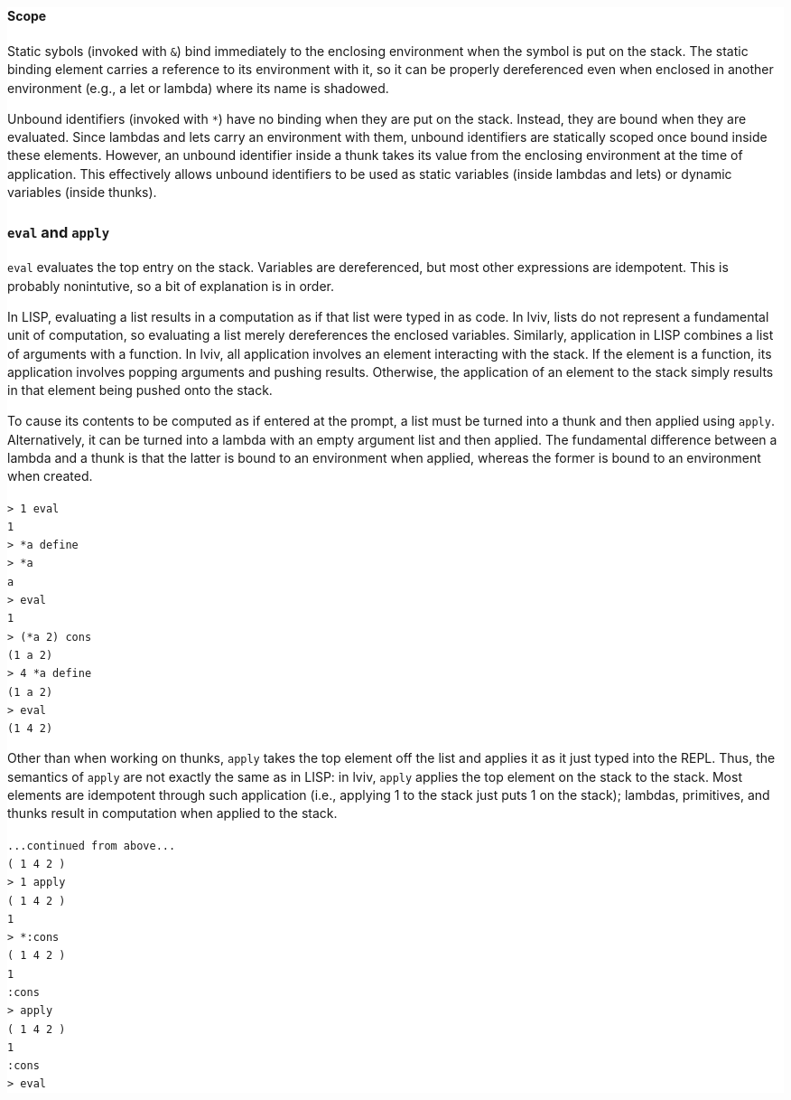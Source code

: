 #### Scope

Static sybols (invoked with `&`) bind immediately to the enclosing environment when the symbol is put on the stack. The static binding element carries a reference to its environment with it, so it can be properly dereferenced even when enclosed in another environment (e.g., a let or lambda) where its name is shadowed.

Unbound identifiers (invoked with `*`) have no binding when they are put on the stack. Instead, they are bound when they are evaluated. Since lambdas and lets carry an environment with them, unbound identifiers are statically scoped once bound inside these elements. However, an unbound identifier inside a thunk takes its value from the enclosing environment at the time of application. This effectively allows unbound identifiers to be used as static variables (inside lambdas and lets) or dynamic variables (inside thunks).

### `eval` and `apply`

`eval` evaluates the top entry on the stack. Variables are dereferenced, but most other expressions are idempotent. This is probably nonintutive, so a bit of explanation is in order.

In LISP, evaluating a list results in a computation as if that list were typed in as code. In lviv, lists do not represent a fundamental unit of computation, so evaluating a list merely dereferences the enclosed variables. Similarly, application in LISP combines a list of arguments with a function. In lviv, all application involves an element interacting with the stack. If the element is a function, its application involves popping arguments and pushing results. Otherwise, the application of an element to the stack simply results in that element being pushed onto the stack.

To cause its contents to be computed as if entered at the prompt, a list must be turned into a thunk and then applied using `apply`. Alternatively, it can be turned into a lambda with an empty argument list and then applied. The fundamental difference between a lambda and a thunk is that the latter is bound to an environment when applied, whereas the former is bound to an environment when created.

    > 1 eval
    1
    > *a define
    > *a
    a
    > eval
    1
    > (*a 2) cons
    (1 a 2)
    > 4 *a define
    (1 a 2)
    > eval
    (1 4 2)

Other than when working on thunks, `apply` takes the top element off the list and applies it as it just typed into the REPL. Thus, the semantics of `apply` are not exactly the same as in LISP: in lviv, `apply` applies the top element on the stack to the stack. Most elements are idempotent through such application (i.e., applying 1 to the stack just puts 1 on the stack); lambdas, primitives, and thunks result in computation when applied to the stack.

    ...continued from above...
    ( 1 4 2 )
    > 1 apply
    ( 1 4 2 )
    1
    > *:cons
    ( 1 4 2 )
    1
    :cons
    > apply
    ( 1 4 2 )
    1
    :cons
    > eval